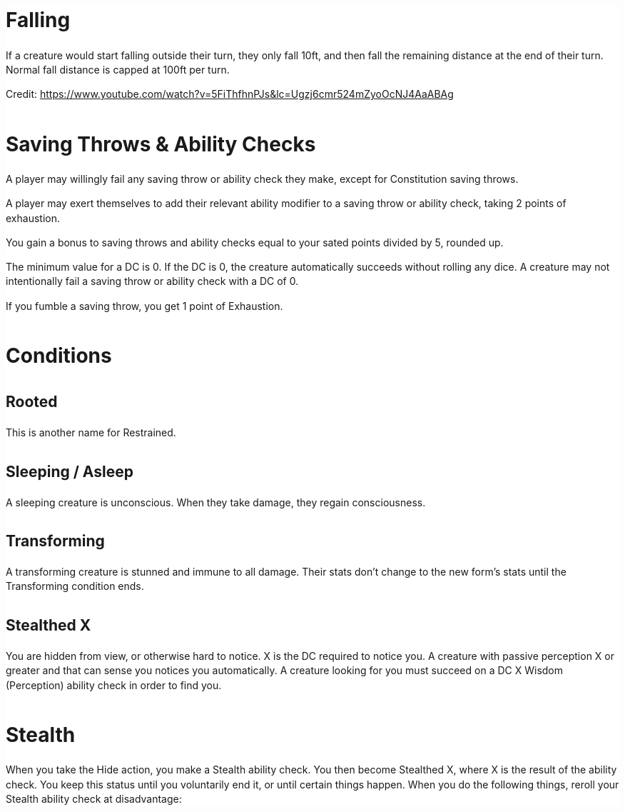 # Falling

If a creature would start falling outside their turn, they only fall 10ft, and then fall the remaining distance at the end of their turn. Normal fall distance is capped at 100ft per turn.

Credit: <https://www.youtube.com/watch?v=5FiThfhnPJs&lc=Ugzj6cmr524mZyoOcNJ4AaABAg>

# Saving Throws & Ability Checks

A player may willingly fail any saving throw or ability check they make, except for Constitution saving throws.

A player may exert themselves to add their relevant ability modifier to a saving throw or ability check, taking 2 points of exhaustion.

You gain a bonus to saving throws and ability checks equal to your sated points divided by 5, rounded up.

The minimum value for a DC is 0. If the DC is 0, the creature automatically succeeds without rolling any dice. A creature may not intentionally fail a saving throw or ability check with a DC of 0.

If you fumble a saving throw, you get 1 point of Exhaustion.

# Conditions

## Rooted

This is another name for Restrained.

## Sleeping / Asleep

A sleeping creature is unconscious. When they take damage, they regain consciousness.

## Transforming

A transforming creature is stunned and immune to all damage. Their stats don’t change to the new form’s stats until the Transforming condition ends.

## Stealthed X

You are hidden from view, or otherwise hard to notice. X is the DC required to notice you. A creature with passive perception X or greater and that can sense you notices you automatically. A creature looking for you must succeed on a DC X Wisdom (Perception) ability check in order to find you.

# Stealth

When you take the Hide action, you make a Stealth ability check. You then become Stealthed X, where X is the result of the ability check. You keep this status until you voluntarily end it, or until certain things happen. When you do the following things, reroll your Stealth ability check at disadvantage:
